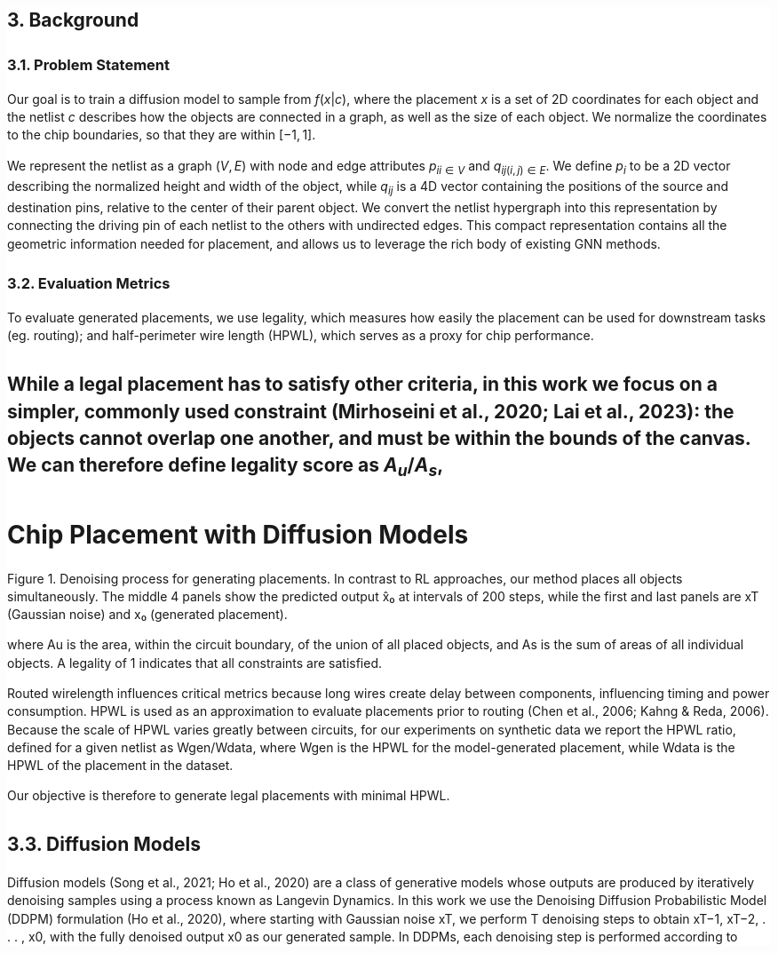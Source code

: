 ## 3. Background

### 3.1. Problem Statement

Our goal is to train a diffusion model to sample from $f(x|c)$, where the placement $x$ is a set of 2D coordinates for each object and the netlist $c$ describes how the objects are connected in a graph, as well as the size of each object. We normalize the coordinates to the chip boundaries, so that they are within $[-1, 1]$.

We represent the netlist as a graph $(V, E)$ with node and edge attributes ${p_i}_{i∈V}$ and ${q_{ij}}_{(i,j)∈E}$. We define $p_i$ to be a 2D vector describing the normalized height and width of the object, while $q_{ij}$ is a 4D vector containing the positions of the source and destination pins, relative to the center of their parent object. We convert the netlist hypergraph into this representation by connecting the driving pin of each netlist to the others with undirected edges. This compact representation contains all the geometric information needed for placement, and allows us to leverage the rich body of existing GNN methods.

### 3.2. Evaluation Metrics

To evaluate generated placements, we use legality, which measures how easily the placement can be used for downstream tasks (eg. routing); and half-perimeter wire length (HPWL), which serves as a proxy for chip performance.

While a legal placement has to satisfy other criteria, in this work we focus on a simpler, commonly used constraint (Mirhoseini et al., 2020; Lai et al., 2023): the objects cannot overlap one another, and must be within the bounds of the canvas. We can therefore define legality score as $A_u/A_s$,
---


# Chip Placement with Diffusion Models

Figure 1. Denoising process for generating placements. In contrast to RL approaches, our method places all objects simultaneously. The middle 4 panels show the predicted output x̂₀ at intervals of 200 steps, while the first and last panels are xT (Gaussian noise) and x₀ (generated placement).

where Au is the area, within the circuit boundary, of the union of all placed objects, and As is the sum of areas of all individual objects. A legality of 1 indicates that all constraints are satisfied.

Routed wirelength influences critical metrics because long wires create delay between components, influencing timing and power consumption. HPWL is used as an approximation to evaluate placements prior to routing (Chen et al., 2006; Kahng & Reda, 2006). Because the scale of HPWL varies greatly between circuits, for our experiments on synthetic data we report the HPWL ratio, defined for a given netlist as Wgen/Wdata, where Wgen is the HPWL for the model-generated placement, while Wdata is the HPWL of the placement in the dataset.

Our objective is therefore to generate legal placements with minimal HPWL.

## 3.3. Diffusion Models

Diffusion models (Song et al., 2021; Ho et al., 2020) are a class of generative models whose outputs are produced by iteratively denoising samples using a process known as Langevin Dynamics. In this work we use the Denoising Diffusion Probabilistic Model (DDPM) formulation (Ho et al., 2020), where starting with Gaussian noise xT, we perform T denoising steps to obtain xT−1, xT−2, . . . , x0, with the fully denoised output x0 as our generated sample. In DDPMs, each denoising step is performed according to
